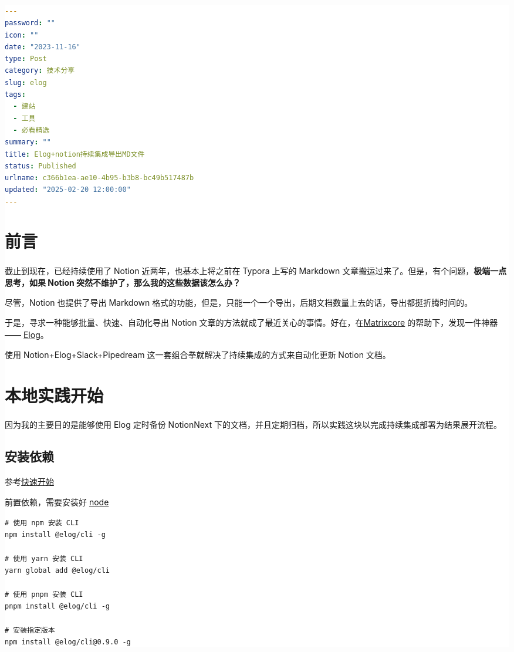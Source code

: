 ```yaml
---
password: ""
icon: ""
date: "2023-11-16"
type: Post
category: 技术分享
slug: elog
tags:
  - 建站
  - 工具
  - 必看精选
summary: ""
title: Elog+notion持续集成导出MD文件
status: Published
urlname: c366b1ea-ae10-4b95-b3b8-bc49b517487b
updated: "2025-02-20 12:00:00"
---
```


# 前言

截止到现在，已经持续使用了 Notion 近两年，也基本上将之前在 Typora 上写的 Markdown 文章搬运过来了。但是，有个问题，**极端一点思考，如果 Notion 突然不维护了，那么我的这些数据该怎么办？**

尽管，Notion 也提供了导出 Markdown 格式的功能，但是，只能一个一个导出，后期文档数量上去的话，导出都挺折腾时间的。

于是，寻求一种能够批量、快速、自动化导出 Notion 文章的方法就成了最近关心的事情。好在，在[Matrixcore](https://matrixcore.top/) 的帮助下，发现一件神器 —— [Elog](https://elog.1874.cool/)。

使用 Notion+Elog+Slack+Pipedream 这一套组合拳就解决了持续集成的方式来自动化更新 Notion 文档。

# 本地实践开始

因为我的主要目的是能够使用 Elog 定时备份 NotionNext 下的文档，并且定期归档，所以实践这块以完成持续集成部署为结果展开流程。

## 安装依赖

参考[快速开始](https://elog.1874.cool/notion/start)

前置依赖，需要安装好 [node](https://nodejs.org/en)

```shell
# 使用 npm 安装 CLI
npm install @elog/cli -g

# 使用 yarn 安装 CLI
yarn global add @elog/cli

# 使用 pnpm 安装 CLI
pnpm install @elog/cli -g

# 安装指定版本
npm install @elog/cli@0.9.0 -g
```
